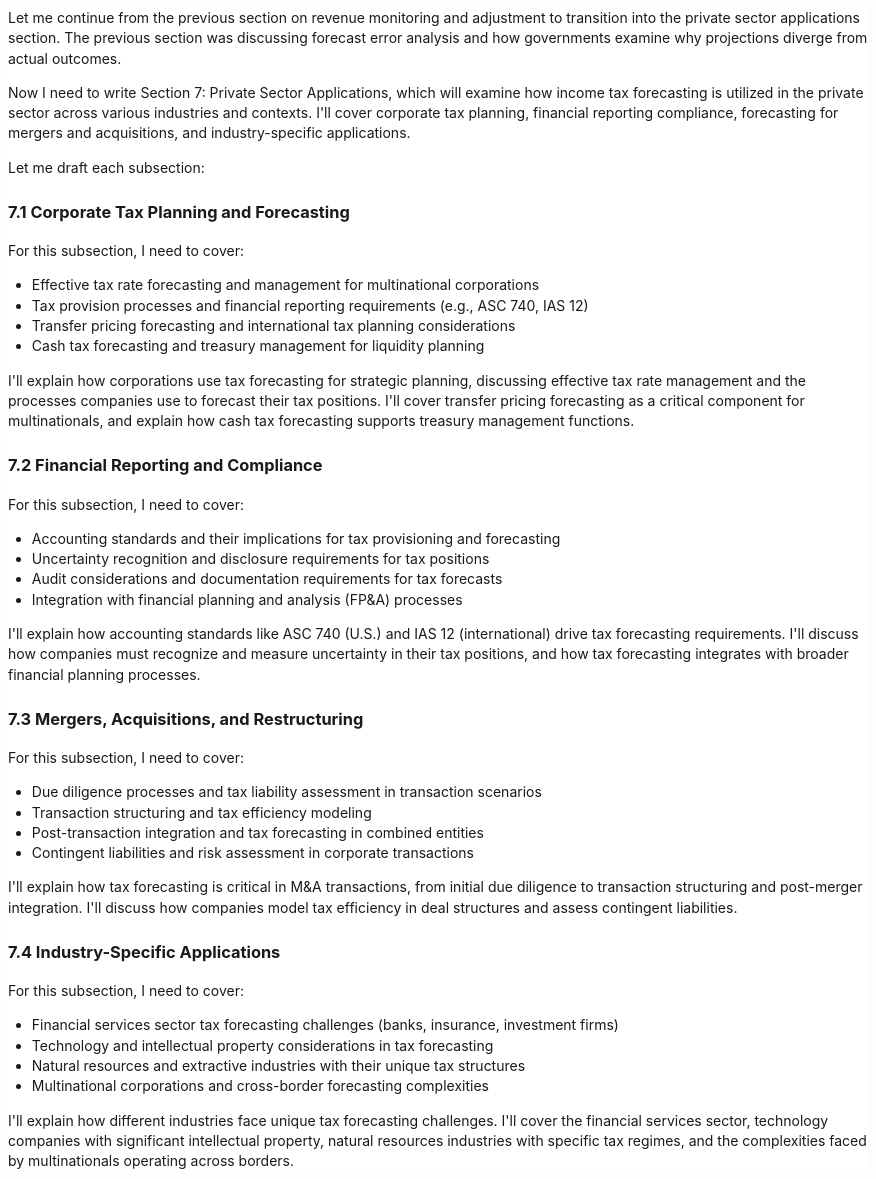 <think>Let me continue from the previous section on revenue monitoring and adjustment to transition into the private sector applications section. The previous section was discussing forecast error analysis and how governments examine why projections diverge from actual outcomes.

Now I need to write Section 7: Private Sector Applications, which will examine how income tax forecasting is utilized in the private sector across various industries and contexts. I'll cover corporate tax planning, financial reporting compliance, forecasting for mergers and acquisitions, and industry-specific applications.

Let me draft each subsection:

### 7.1 Corporate Tax Planning and Forecasting
For this subsection, I need to cover:
- Effective tax rate forecasting and management for multinational corporations
- Tax provision processes and financial reporting requirements (e.g., ASC 740, IAS 12)
- Transfer pricing forecasting and international tax planning considerations
- Cash tax forecasting and treasury management for liquidity planning

I'll explain how corporations use tax forecasting for strategic planning, discussing effective tax rate management and the processes companies use to forecast their tax positions. I'll cover transfer pricing forecasting as a critical component for multinationals, and explain how cash tax forecasting supports treasury management functions.

### 7.2 Financial Reporting and Compliance
For this subsection, I need to cover:
- Accounting standards and their implications for tax provisioning and forecasting
- Uncertainty recognition and disclosure requirements for tax positions
- Audit considerations and documentation requirements for tax forecasts
- Integration with financial planning and analysis (FP&A) processes

I'll explain how accounting standards like ASC 740 (U.S.) and IAS 12 (international) drive tax forecasting requirements. I'll discuss how companies must recognize and measure uncertainty in their tax positions, and how tax forecasting integrates with broader financial planning processes.

### 7.3 Mergers, Acquisitions, and Restructuring
For this subsection, I need to cover:
- Due diligence processes and tax liability assessment in transaction scenarios
- Transaction structuring and tax efficiency modeling
- Post-transaction integration and tax forecasting in combined entities
- Contingent liabilities and risk assessment in corporate transactions

I'll explain how tax forecasting is critical in M&A transactions, from initial due diligence to transaction structuring and post-merger integration. I'll discuss how companies model tax efficiency in deal structures and assess contingent liabilities.

### 7.4 Industry-Specific Applications
For this subsection, I need to cover:
- Financial services sector tax forecasting challenges (banks, insurance, investment firms)
- Technology and intellectual property considerations in tax forecasting
- Natural resources and extractive industries with their unique tax structures
- Multinational corporations and cross-border forecasting complexities

I'll explain how different industries face unique tax forecasting challenges. I'll cover the financial services sector, technology companies with significant intellectual property, natural resources industries with specific tax regimes, and the complexities faced by multinationals operating across borders.
